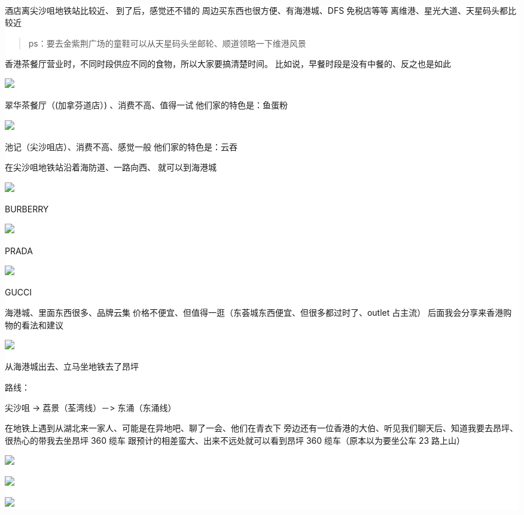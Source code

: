 酒店离尖沙咀地铁站比较近、
到了后，感觉还不错的
周边买东西也很方便、有海港城、DFS 免税店等等
离维港、星光大道、天星码头都比较近

> ps：要去金紫荆广场的童鞋可以从天星码头坐邮轮、顺道领略一下维港风景

香港茶餐厅营业时，不同时段供应不同的食物，所以大家要搞清楚时间。
比如说，早餐时段是没有中餐的、反之也是如此

![](@images\traveling\15129629053386\15129673955918.jpg)

翠华茶餐厅（(加拿芬道店）) 、消费不高、值得一试
他们家的特色是：鱼蛋粉

![](@images\traveling\15129629053386\15129674342064.jpg)

池记（尖沙咀店）、消费不高、感觉一般
他们家的特色是：云吞

在尖沙咀地铁站沿着海防道、一路向西、
就可以到海港城

![](@images\traveling\15129629053386\15129674572718.jpg)

BURBERRY

![](@images\traveling\15129629053386\15129674935910.jpg)

PRADA

![](@images\traveling\15129629053386\15129676690333.jpg)

GUCCI

海港城、里面东西很多、品牌云集
价格不便宜、但值得一逛（东荟城东西便宜、但很多都过时了、outlet 占主流）
后面我会分享来香港购物的看法和建议

![](@images\traveling\15129629053386\15129677029848.jpg)

从海港城出去、立马坐地铁去了昂坪

路线：

尖沙咀 -> 荔景（荃湾线）－> 东涌（东涌线）

在地铁上遇到从湖北来一家人、可能是在异地吧、聊了一会、他们在青衣下
旁边还有一位香港的大伯、听见我们聊天后、知道我要去昂坪、很热心的带我去坐昂坪 360 缆车
跟预计的相差蛮大、出来不远处就可以看到昂坪 360 缆车（原本以为要坐公车 23 路上山）

![](@images\traveling\15129629053386\15129677277768.jpg)

![](@images\traveling\15129629053386\15129677382020.jpg)

![](@images\traveling\15129629053386\15129677521507.jpg)
